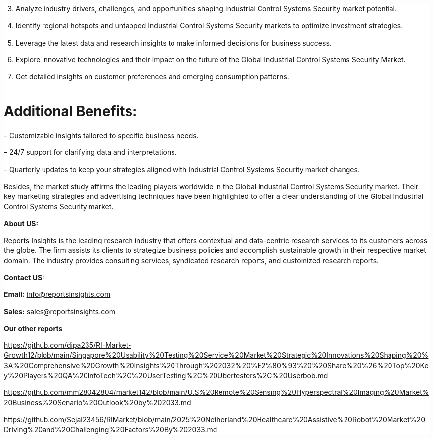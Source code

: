 3. Analyze industry drivers, challenges, and opportunities shaping Industrial Control Systems Security market potential.

4. Identify regional hotspots and untapped Industrial Control Systems Security markets to optimize investment strategies.

5. Leverage the latest data and research insights to make informed decisions for business success.

6. Explore innovative technologies and their impact on the future of the Global Industrial Control Systems Security Market.

7. Get detailed insights on customer preferences and emerging consumption patterns.

# <strong>Additional Benefits:</strong>

– Customizable insights tailored to specific business needs.

– 24/7 support for clarifying data and interpretations.

– Quarterly updates to keep your strategies aligned with Industrial Control Systems Security market changes.

Besides, the market study affirms the leading players worldwide in the Global Industrial Control Systems Security market. Their key marketing strategies and advertising techniques have been highlighted to offer a clear understanding of the Global Industrial Control Systems Security market.

<strong><strong>About US</strong>:</strong>

Reports Insights is the leading research industry that offers contextual and data-centric research services to its customers across the globe. The firm assists its clients to strategize business policies and accomplish sustainable growth in their respective market domain. The industry provides consulting services, syndicated research reports, and customized research reports.

<strong>Contact US:</strong>

<p class=><b>Email:</b> <a href=mailto:info@reportsinsights.com>info@reportsinsights.com</a></p>
<p class=><b>Sales:</b> <a href=mailto:sales@reportsinsights.com>sales@reportsinsights.com</a></p>

<strong>Our other reports</strong>

<a href=https://github.com/dipa235/RI-Market-Growth12/blob/main/Singapore%20Usability%20Testing%20Service%20Market%20Strategic%20Innovations%20Shaping%20%3A%20Comprehensive%20Growth%20Insights%20Through%202032%20%E2%80%93%20%20Share%20%26%20Top%20Key%20Players%20QA%20InfoTech%2C%20UserTesting%2C%20Ubertesters%2C%20Userbob.md>https://github.com/dipa235/RI-Market-Growth12/blob/main/Singapore%20Usability%20Testing%20Service%20Market%20Strategic%20Innovations%20Shaping%20%3A%20Comprehensive%20Growth%20Insights%20Through%202032%20%E2%80%93%20%20Share%20%26%20Top%20Key%20Players%20QA%20InfoTech%2C%20UserTesting%2C%20Ubertesters%2C%20Userbob.md</a>

<a href=https://github.com/mm28042804/market142/blob/main/U.S%20Remote%20Sensing%20Hyperspectral%20Imaging%20Market%20Business%20Senario%20Outlook%20by%202033.md>https://github.com/mm28042804/market142/blob/main/U.S%20Remote%20Sensing%20Hyperspectral%20Imaging%20Market%20Business%20Senario%20Outlook%20by%202033.md</a>

<a href=https://github.com/Sejal23456/RIMarket/blob/main/2025%20Netherland%20Healthcare%20Assistive%20Robot%20Market%20Driving%20and%20Challenging%20Factors%20By%202033.md>https://github.com/Sejal23456/RIMarket/blob/main/2025%20Netherland%20Healthcare%20Assistive%20Robot%20Market%20Driving%20and%20Challenging%20Factors%20By%202033.md</a>
